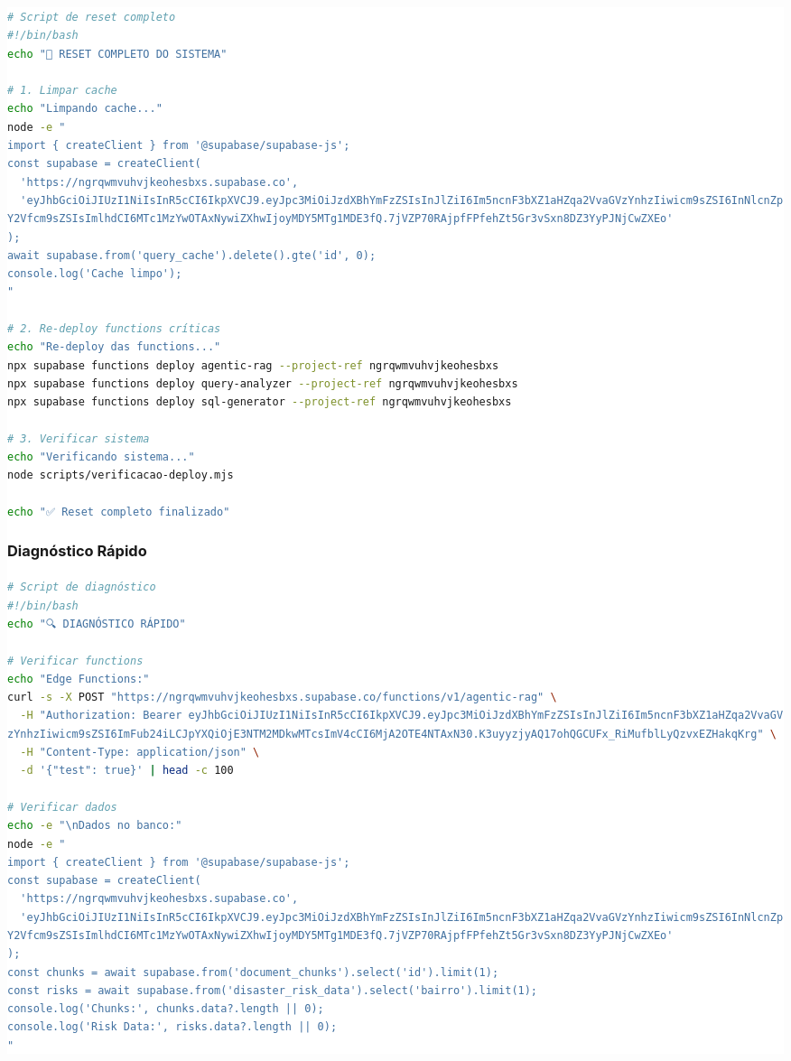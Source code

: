 ```bash
# Script de reset completo
#!/bin/bash
echo "🚨 RESET COMPLETO DO SISTEMA"

# 1. Limpar cache
echo "Limpando cache..."
node -e "
import { createClient } from '@supabase/supabase-js';
const supabase = createClient(
  'https://ngrqwmvuhvjkeohesbxs.supabase.co',
  'eyJhbGciOiJIUzI1NiIsInR5cCI6IkpXVCJ9.eyJpc3MiOiJzdXBhYmFzZSIsInJlZiI6Im5ncnF3bXZ1aHZqa2VvaGVzYnhzIiwicm9sZSI6InNlcnZpY2Vfcm9sZSIsImlhdCI6MTc1MzYwOTAxNywiZXhwIjoyMDY5MTg1MDE3fQ.7jVZP70RAjpfFPfehZt5Gr3vSxn8DZ3YyPJNjCwZXEo'
);
await supabase.from('query_cache').delete().gte('id', 0);
console.log('Cache limpo');
"

# 2. Re-deploy functions críticas
echo "Re-deploy das functions..."
npx supabase functions deploy agentic-rag --project-ref ngrqwmvuhvjkeohesbxs
npx supabase functions deploy query-analyzer --project-ref ngrqwmvuhvjkeohesbxs
npx supabase functions deploy sql-generator --project-ref ngrqwmvuhvjkeohesbxs

# 3. Verificar sistema
echo "Verificando sistema..."
node scripts/verificacao-deploy.mjs

echo "✅ Reset completo finalizado"
```

### Diagnóstico Rápido

```bash
# Script de diagnóstico
#!/bin/bash
echo "🔍 DIAGNÓSTICO RÁPIDO"

# Verificar functions
echo "Edge Functions:"
curl -s -X POST "https://ngrqwmvuhvjkeohesbxs.supabase.co/functions/v1/agentic-rag" \
  -H "Authorization: Bearer eyJhbGciOiJIUzI1NiIsInR5cCI6IkpXVCJ9.eyJpc3MiOiJzdXBhYmFzZSIsInJlZiI6Im5ncnF3bXZ1aHZqa2VvaGVzYnhzIiwicm9sZSI6ImFub24iLCJpYXQiOjE3NTM2MDkwMTcsImV4cCI6MjA2OTE4NTAxN30.K3uyyzjyAQ17ohQGCUFx_RiMufblLyQzvxEZHakqKrg" \
  -H "Content-Type: application/json" \
  -d '{"test": true}' | head -c 100

# Verificar dados
echo -e "\nDados no banco:"
node -e "
import { createClient } from '@supabase/supabase-js';
const supabase = createClient(
  'https://ngrqwmvuhvjkeohesbxs.supabase.co',
  'eyJhbGciOiJIUzI1NiIsInR5cCI6IkpXVCJ9.eyJpc3MiOiJzdXBhYmFzZSIsInJlZiI6Im5ncnF3bXZ1aHZqa2VvaGVzYnhzIiwicm9sZSI6InNlcnZpY2Vfcm9sZSIsImlhdCI6MTc1MzYwOTAxNywiZXhwIjoyMDY5MTg1MDE3fQ.7jVZP70RAjpfFPfehZt5Gr3vSxn8DZ3YyPJNjCwZXEo'
);
const chunks = await supabase.from('document_chunks').select('id').limit(1);
const risks = await supabase.from('disaster_risk_data').select('bairro').limit(1);
console.log('Chunks:', chunks.data?.length || 0);
console.log('Risk Data:', risks.data?.length || 0);
"

```